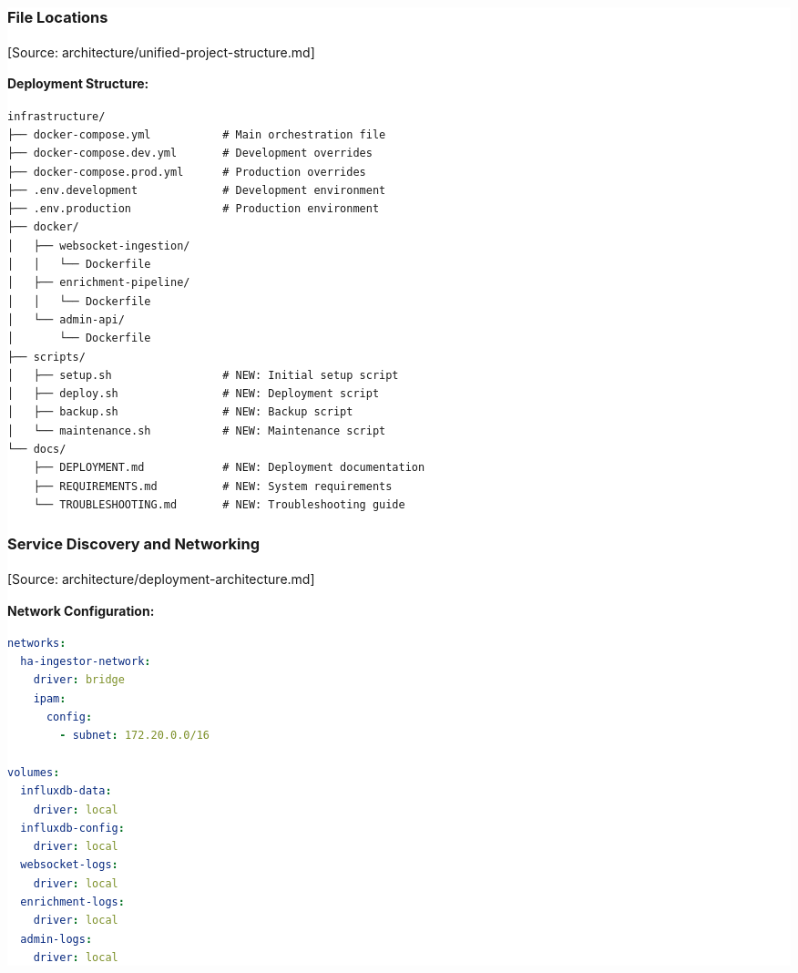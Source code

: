 ### File Locations
[Source: architecture/unified-project-structure.md]

**Deployment Structure:**
```
infrastructure/
├── docker-compose.yml           # Main orchestration file
├── docker-compose.dev.yml       # Development overrides
├── docker-compose.prod.yml      # Production overrides
├── .env.development             # Development environment
├── .env.production              # Production environment
├── docker/
│   ├── websocket-ingestion/
│   │   └── Dockerfile
│   ├── enrichment-pipeline/
│   │   └── Dockerfile
│   └── admin-api/
│       └── Dockerfile
├── scripts/
│   ├── setup.sh                 # NEW: Initial setup script
│   ├── deploy.sh                # NEW: Deployment script
│   ├── backup.sh                # NEW: Backup script
│   └── maintenance.sh           # NEW: Maintenance script
└── docs/
    ├── DEPLOYMENT.md            # NEW: Deployment documentation
    ├── REQUIREMENTS.md          # NEW: System requirements
    └── TROUBLESHOOTING.md       # NEW: Troubleshooting guide
```

### Service Discovery and Networking
[Source: architecture/deployment-architecture.md]

**Network Configuration:**
```yaml
networks:
  ha-ingestor-network:
    driver: bridge
    ipam:
      config:
        - subnet: 172.20.0.0/16

volumes:
  influxdb-data:
    driver: local
  influxdb-config:
    driver: local
  websocket-logs:
    driver: local
  enrichment-logs:
    driver: local
  admin-logs:
    driver: local
```
